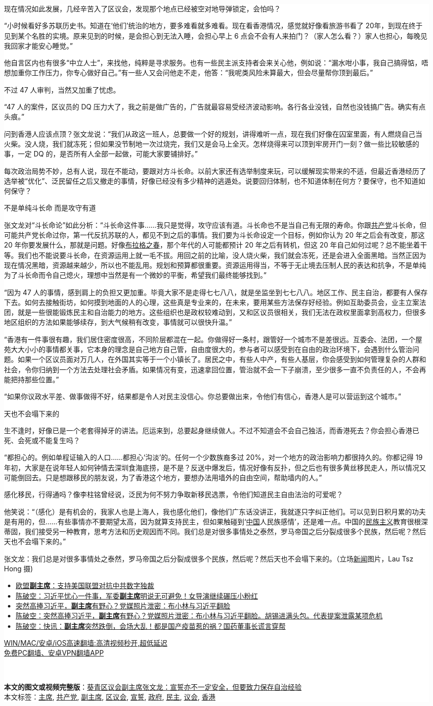 <p>现在情况如此发展，几经辛苦入了区议会，发现那个地点已经被空对地导弹锁定，会怕吗？</p> <p>“小时候看好多苏联历史书。知道在‘他们’统治的地方，要多难看就多难看。现在看香港情况，感觉就好像看旅游书看了 20年，到现在终于见到某个名胜的实境。原来见到的时候，是会担心到无法入睡，会担心早上 6 点会不会有人来拍门？（家人怎么看？）家人也担心，每晚见我回家才能安心睡觉。”</p> <p>他自言区内也有很多“中立人士”，来找他，纯粹是寻求服务。也有一些民主派支持者会来关心他，例如说：“漏水咁小事，我自己搞得惦，唔想加重你工作压力，你专心做好自己。”有一些人又会问他走不走，他答：“我呢类风险未算最大，但会尽量帮你顶到最后。”</p> <p>不过 47 人审判，当然又加重了忧虑。</p>  <p>“47 人的案件，区议员的 DQ 压力大了，我之前是做广告的，广告就最容易受经济波动影响。各行各业没钱，自然也没钱搞广告。确实有点头痕。”</p> <p>问到香港人应该点顶？张文龙说：“我们从政这一班人，总要做一个好的规划，讲得难听一点，现在我们好像在囚室里面，有人燃烧自己当火柴。没人烧，我们就冻死；但如果没节制地一次过烧完，我们又是会马上全灭。怎样烧得来可以顶到牢房开门一刻？做一些比较敏感的事，一定 DQ 的，是否所有人全部一起做，可能大家要铺排好。”</p> <p>每次政治局势不妙，总有人说，现在不能动，要跟对方斗长命。以前大家还有选举制度来玩，可以缓解现实带来的不适，但最近香港经历了选举被“优化”、泛民留任之后又撤走的事情，好像已经没有多少精神的逃遁处。说要回归体制，也不知道体制在何方？要保守，也不知道如何保守？</p> <p>不是单纯斗长命 而是攻守有道</p> <p>张文龙对“斗长命论”如此分析：“斗长命这件事……我只是觉得，攻守应该有道。斗长命也不是当自己有无限的寿命。你跟<a href="https://www.bannedbook.org/bnews/tag/%e5%85%b1%e4%ba%a7%e5%85%9a/" class="st_tag internal_tag" rel="tag" title="标签 共产党 下的日志">共产党</a>斗长命，但可能共产党长命过你，第一代反抗苏联的人，都见不到之后的事情。我们要为斗长命设定一个目标，例如你认为 20 年之后会有改变，那这 20 年你要发展什么，那就是问题。好像<span class='wp_keywordlink'><a href="https://www.bannedbook.org/forum2/topic555.html" title="前捷共中央第一书记，“布拉格之春”发起人的回忆录" target="_blank">布拉格之春</a></span>，那个年代的人可能都预计 20 年之后有转机，但这 20 年自己如何过呢？总不能坐着干等。我们也不能说要斗长命，在资源运用上就一毛不拔。用回之前的比喻，没人烧火柴，我们就会冻死，还是会进入全面黑暗。当然正因为现在情况黑暗，资源越来越少，所以也不能乱用。规划和预算都很重要。资源运用得当，不等于无止境去压制人民的表达和抗争，不是单纯为了斗长命而令自己熄火，理想中当然是有一个微妙的平衡，希望我们最终能够找到。”</p> <p>“因为 47 人的事情，感到肩上的负担又更加重。毕竟大家不是走得七七八八，就是坐监坐到七七八八。地区工作、民主自治，都要有人保存下去。如何去接触街坊，如何摸到地面的人的心理，这些真是专业来的，在未来，要用某些方法保存好经验。例如互助委员会，业主立案法团，就是一些很能锻炼民主和自治能力的地方。这些组织也是政权较难动到，又和区议员很相关，我们无法在政权里面拿到高权力，但很多地区组织的方法如果能够续存，到大气候稍有改变，事情就可以很快升温。”</p> <p>“香港有一件事很有趣，我们居住密度很高，不同阶层都混在一起。你做得好一条村，跟管好一个城市不是差很远。互委会、法团，一个屋苑大大小小的事情都关事，它本身的理念是自己地方自己管，自由度很大的，参与者可以感受到在自由的政治环境下，会遇到什么管治问题。如果一个区议员面对万几人，在外国其实等于一个小镇长了。居民之中，有些人中产，有些人基层，你会感受到如何管理复杂的人群和社会，令你归纳到一个方法去处理社会矛盾。如果情况有变，迅速拿回位置，管治就不会一下子崩溃，至少很多一直不负责任的人，不会再能把持那些位置。”</p> <p>“如果你议政水平差、做事做得不好，结果都是令人对民主没信心。你总要做出来，令他们有信心，香港人是可以营运到这个城市。”</p> <p>天也不会塌下来的</p> <p>生不逢时，好像已是一个老套得掉牙的讲法。厄运来到，总要起身继续做人。不过不知道会不会自己独活，而香港死去？你会担心香港已死、会死或不能复生吗？</p> <p>“都担心的。例如单程证输入的人口……都担心‘沟淡’的。任何一个少数族裔多过 20%，对一个地方的政治影响力都很持久的。你都记得 19 年初，大家是在说年轻人如何钟情去深圳食海底捞，是不是？反送中爆发后，情况好像有反扑，但之后也有很多黄丝移民走人，所以情况又可能倒回去。只是想跟移民的朋友说，为了香港这个地方，要想办法用墙外的自由空间，帮助墙内的人。”</p> <p>感化移民，行得通吗？像李柱铭曾经说，泛民为何不努力争取新移民选票，令他们知道民主自由法治的可爱呢？</p> <p>他笑说：“（感化）是有机会的，我家人也是上海人，我也感化他们，像他们广东话没讲正，我就逐只字纠正他们。可以见到日积月累的功夫是有用的，但……有些事情亦不要期望太高，因为就算支持民主，但如果触碰到‘<span class='wp_keywordlink_affiliate'><a href="https://www.bannedbook.org/" title="中国" target="_blank">中国</a></span>人民族感情’，还是难一点。中国的<span class='wp_keywordlink'><a href="https://www.bannedbook.org/forum11/topic333.html" title="禁片：民族主义和三座大山" target="_blank">民族主义</a></span>教育很根深蒂固，我们接受另一种教育，思考方法和历史观因而不同。我们总是对很多事情处之泰然，罗马帝国之后分裂成很多个民族，然后呢？然后天也不会塌下来的。”</p>  <p>张文龙：我们总是对很多事情处之泰然，罗马帝国之后分裂成很多个民族，然后呢？然后天也不会塌下来的。（立场<span class='wp_keywordlink_affiliate'><a href="https://www.bannedbook.org/" title="新闻">新闻</a></span>图片，Lau Tsz Hong 摄)</p> <ul class='op-related-articles' title='相关阅读'> <li><a href='https://www.bannedbook.org/bnews/comments/20210312/1503358.html' target='_blank'>欧盟<b>副主席</b>：支持美国联盟对抗中共数字独裁</a></li> <li><a href='https://www.bannedbook.org/bnews/bannedvideo/20210310/1501626.html' target='_blank'>陈破空：习近平忧心一件事，军委<b>副主席</b>明说无可避免！女导演继续碾压小粉红</a></li> <li><a href='https://www.bannedbook.org/bnews/taiwannews/20210309/1500864.html' target='_blank'>突然高捧习近平，<b>副主席</b>有野心？党媒照片泄密：布小林与习近平翻脸</a></li> <li><a href='https://www.bannedbook.org/bnews/bannedvideo/20210308/1500762.html' target='_blank'>陈破空：突然高捧习近平，<b>副主席</b>有野心？党媒照片泄密：布小林与习近平翻脸。胡锡进满头包。代表提案泄露某项危机</a></li> <li><a href='https://www.bannedbook.org/bnews/bannedvideo/20210306/1499431.html' target='_blank'>陈破空：快讯：<b>副主席</b>突然跌倒，会场大乱！都是国产疫苗惹的祸？国药董事长谎言穿帮</a></li> </ul> <p class="texttj"> <a href="https://github.com/bannedbook/fanqiang/wiki/V2ray%E6%9C%BA%E5%9C%BA" target="_blank">WIN/MAC/安卓/iOS高速翻墙:高清视频秒开,超低延迟</a><br/> <a href="https://github.com/bannedbook/fanqiang/wiki/%E7%A6%81%E9%97%BB%E7%BD%91%E5%AE%89%E5%8D%93%E7%BF%BB%E5%A2%99%E6%96%B0%E9%97%BBAPP" target="_blank">免费PC翻墙、安卓VPN翻墙APP</a></p><p> </p><a name='sharetosocial'></a>       <div><b>本文的图文或视频完整版</b>：<a href='https://www.bannedbook.org/bnews/comments/20210315/1505309.html'>葵青区议会副主席张文龙：宣誓亦不一定安全，但要致力保存自治经验</a></div>  </div> <div class="postfooter"> <div>本文标签：<a href="https://www.bannedbook.org/bnews/tag/%E4%B8%BB%E5%B8%AD/" rel="tag">主席</a>, <a href="https://www.bannedbook.org/bnews/tag/%e5%85%b1%e4%ba%a7%e5%85%9a/" rel="tag">共产党</a>, <a href="https://www.bannedbook.org/bnews/tag/%E5%89%AF%E4%B8%BB%E5%B8%AD/" rel="tag">副主席</a>, <a href="https://www.bannedbook.org/bnews/tag/%E5%8C%BA%E8%AE%AE%E4%BC%9A/" rel="tag">区议会</a>, <a href="https://www.bannedbook.org/bnews/tag/%E5%AE%A3%E8%AA%93/" rel="tag">宣誓</a>, <a href="https://www.bannedbook.org/bnews/tag/%e6%94%bf%e5%ba%9c/" rel="tag">政府</a>, <a href="https://www.bannedbook.org/bnews/tag/%e6%b0%91%e4%b8%bb/" rel="tag">民主</a>, <a href="https://www.bannedbook.org/bnews/tag/%E8%AE%AE%E4%BC%9A/" rel="tag">议会</a>, <a href="https://www.bannedbook.org/bnews/tag/%e9%a6%99%e6%b8%af/" rel="tag">香港</a></div>  </div> 
